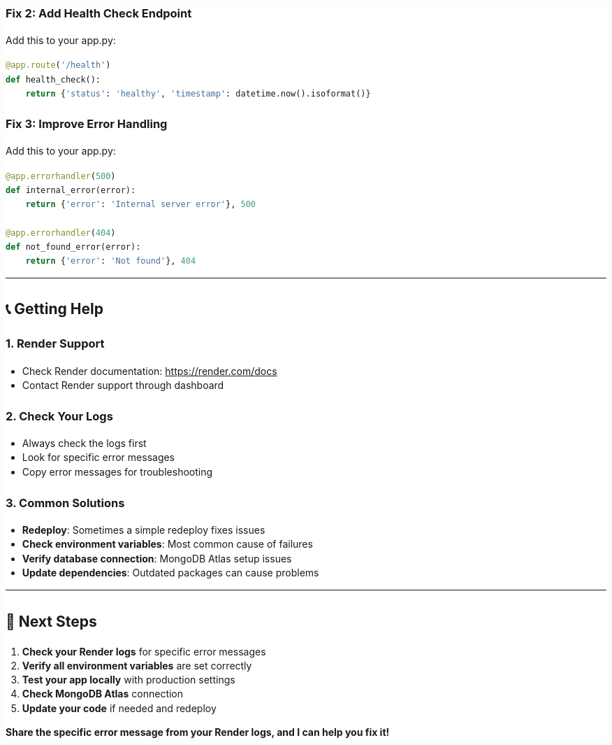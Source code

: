 ### **Fix 2: Add Health Check Endpoint**
Add this to your app.py:
```python
@app.route('/health')
def health_check():
    return {'status': 'healthy', 'timestamp': datetime.now().isoformat()}
```

### **Fix 3: Improve Error Handling**
Add this to your app.py:
```python
@app.errorhandler(500)
def internal_error(error):
    return {'error': 'Internal server error'}, 500

@app.errorhandler(404)
def not_found_error(error):
    return {'error': 'Not found'}, 404
```

---

## **📞 Getting Help**

### **1. Render Support**
- Check Render documentation: https://render.com/docs
- Contact Render support through dashboard

### **2. Check Your Logs**
- Always check the logs first
- Look for specific error messages
- Copy error messages for troubleshooting

### **3. Common Solutions**
- **Redeploy**: Sometimes a simple redeploy fixes issues
- **Check environment variables**: Most common cause of failures
- **Verify database connection**: MongoDB Atlas setup issues
- **Update dependencies**: Outdated packages can cause problems

---

## **🎯 Next Steps**

1. **Check your Render logs** for specific error messages
2. **Verify all environment variables** are set correctly
3. **Test your app locally** with production settings
4. **Check MongoDB Atlas** connection
5. **Update your code** if needed and redeploy

**Share the specific error message from your Render logs, and I can help you fix it!**
